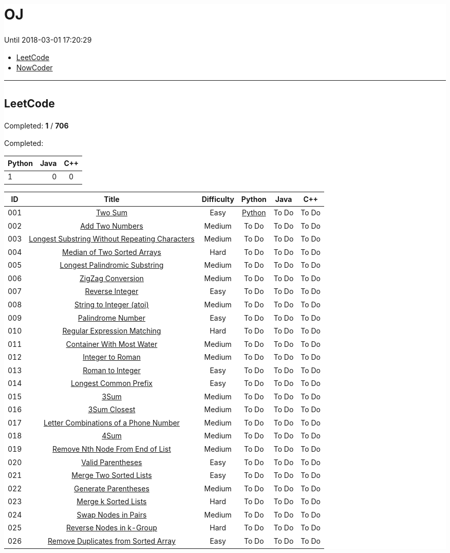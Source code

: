 # OJ
Until 2018-03-01 17:20:29
- [LeetCode](#leetcode)
- [NowCoder](#nowcoder)

---------------------
## LeetCode
Completed: **1** / **706**

Completed: 

| Python | Java | C++ |
| --- | ---: | :---: |
| 1 | 0 | 0 |

| ID | Title | Difficulty | Python | Java | C++ |
|:---:|:---:|:---:|:---:|:---:|:---:|
|001|[Two Sum](https://leetcode.com/problems/two-sum/description/) |Easy|[Python](https://github.com/s969966195/OJ/blob/master/leetcode_subjects/001.%20Two%20Sum/Two%20Sum.py)|To Do|To Do|
|002|[Add Two Numbers](https://leetcode.com/problems/add-two-numbers/description/) |Medium|To Do|To Do|To Do|
|003|[Longest Substring Without Repeating Characters](https://leetcode.com/problems/longest-substring-without-repeating-characters/description/) |Medium|To Do|To Do|To Do|
|004|[Median of Two Sorted Arrays](https://leetcode.com/problems/median-of-two-sorted-arrays/description/) |Hard|To Do|To Do|To Do|
|005|[Longest Palindromic Substring](https://leetcode.com/problems/longest-palindromic-substring/description/) |Medium|To Do|To Do|To Do|
|006|[ZigZag Conversion](https://leetcode.com/problems/zigzag-conversion/description/) |Medium|To Do|To Do|To Do|
|007|[Reverse Integer](https://leetcode.com/problems/reverse-integer/description/) |Easy|To Do|To Do|To Do|
|008|[String to Integer (atoi)](https://leetcode.com/problems/string-to-integer-atoi/description/) |Medium|To Do|To Do|To Do|
|009|[Palindrome Number](https://leetcode.com/problems/palindrome-number/description/) |Easy|To Do|To Do|To Do|
|010|[Regular Expression Matching](https://leetcode.com/problems/regular-expression-matching/description/) |Hard|To Do|To Do|To Do|
|011|[Container With Most Water](https://leetcode.com/problems/container-with-most-water/description/) |Medium|To Do|To Do|To Do|
|012|[Integer to Roman](https://leetcode.com/problems/integer-to-roman/description/) |Medium|To Do|To Do|To Do|
|013|[Roman to Integer](https://leetcode.com/problems/roman-to-integer/description/) |Easy|To Do|To Do|To Do|
|014|[Longest Common Prefix](https://leetcode.com/problems/longest-common-prefix/description/) |Easy|To Do|To Do|To Do|
|015|[3Sum](https://leetcode.com/problems/3sum/description/) |Medium|To Do|To Do|To Do|
|016|[3Sum Closest](https://leetcode.com/problems/3sum-closest/description/) |Medium|To Do|To Do|To Do|
|017|[Letter Combinations of a Phone Number](https://leetcode.com/problems/letter-combinations-of-a-phone-number/description/) |Medium|To Do|To Do|To Do|
|018|[4Sum](https://leetcode.com/problems/4sum/description/) |Medium|To Do|To Do|To Do|
|019|[Remove Nth Node From End of List](https://leetcode.com/problems/remove-nth-node-from-end-of-list/description/) |Medium|To Do|To Do|To Do|
|020|[Valid Parentheses](https://leetcode.com/problems/valid-parentheses/description/) |Easy|To Do|To Do|To Do|
|021|[Merge Two Sorted Lists](https://leetcode.com/problems/merge-two-sorted-lists/description/) |Easy|To Do|To Do|To Do|
|022|[Generate Parentheses](https://leetcode.com/problems/generate-parentheses/description/) |Medium|To Do|To Do|To Do|
|023|[Merge k Sorted Lists](https://leetcode.com/problems/merge-k-sorted-lists/description/) |Hard|To Do|To Do|To Do|
|024|[Swap Nodes in Pairs](https://leetcode.com/problems/swap-nodes-in-pairs/description/) |Medium|To Do|To Do|To Do|
|025|[Reverse Nodes in k-Group](https://leetcode.com/problems/reverse-nodes-in-k-group/description/) |Hard|To Do|To Do|To Do|
|026|[Remove Duplicates from Sorted Array](https://leetcode.com/problems/remove-duplicates-from-sorted-array/description/) |Easy|To Do|To Do|To Do|